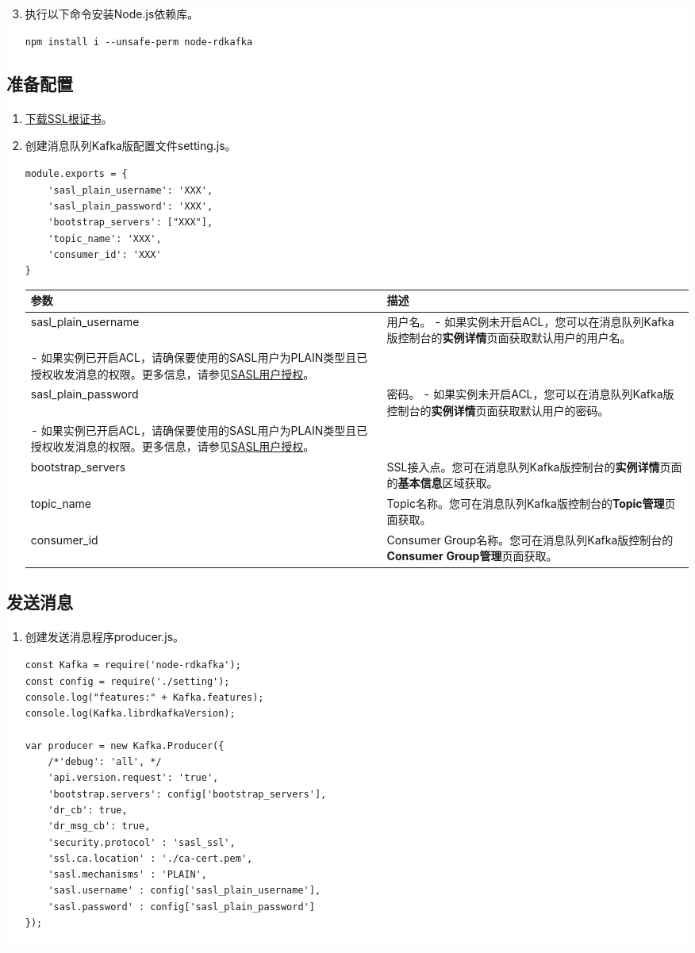 3.  执行以下命令安装Node.js依赖库。

    ```
    npm install i --unsafe-perm node-rdkafka
    ```


## 准备配置

1.  [下载SSL根证书](https://code.aliyun.com/alikafka/aliware-kafka-demos/raw/master/kafka-nodejs-demo/vpc-ssl/ca-cert.pem)。

2.  创建消息队列Kafka版配置文件setting.js。

    ```
    module.exports = {
        'sasl_plain_username': 'XXX',
        'sasl_plain_password': 'XXX',
        'bootstrap_servers': ["XXX"],
        'topic_name': 'XXX',
        'consumer_id': 'XXX'
    }
    ```

    |参数|描述|
    |--|--|
    |sasl\_plain\_username|用户名。    -   如果实例未开启ACL，您可以在消息队列Kafka版控制台的**实例详情**页面获取默认用户的用户名。
    -   如果实例已开启ACL，请确保要使用的SASL用户为PLAIN类型且已授权收发消息的权限。更多信息，请参见[SASL用户授权](/intl.zh-CN/权限控制/SASL用户授权.md)。 |
    |sasl\_plain\_password|密码。    -   如果实例未开启ACL，您可以在消息队列Kafka版控制台的**实例详情**页面获取默认用户的密码。
    -   如果实例已开启ACL，请确保要使用的SASL用户为PLAIN类型且已授权收发消息的权限。更多信息，请参见[SASL用户授权](/intl.zh-CN/权限控制/SASL用户授权.md)。 |
    |bootstrap\_servers|SSL接入点。您可在消息队列Kafka版控制台的**实例详情**页面的**基本信息**区域获取。|
    |topic\_name|Topic名称。您可在消息队列Kafka版控制台的**Topic管理**页面获取。|
    |consumer\_id|Consumer Group名称。您可在消息队列Kafka版控制台的**Consumer Group管理**页面获取。|


## 发送消息

1.  创建发送消息程序producer.js。

    ```
    const Kafka = require('node-rdkafka');
    const config = require('./setting');
    console.log("features:" + Kafka.features);
    console.log(Kafka.librdkafkaVersion);
    
    var producer = new Kafka.Producer({
        /*'debug': 'all', */
        'api.version.request': 'true',
        'bootstrap.servers': config['bootstrap_servers'],
        'dr_cb': true,
        'dr_msg_cb': true,
        'security.protocol' : 'sasl_ssl',
        'ssl.ca.location' : './ca-cert.pem',
        'sasl.mechanisms' : 'PLAIN',
        'sasl.username' : config['sasl_plain_username'],
        'sasl.password' : config['sasl_plain_password']
    });
    